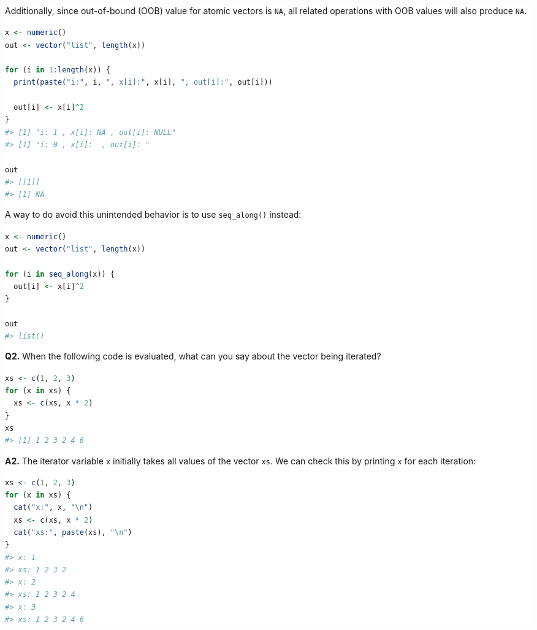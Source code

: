 Additionally, since out-of-bound (OOB) value for atomic vectors is `NA`, all related operations with OOB values will also produce `NA`.


``` r
x <- numeric()
out <- vector("list", length(x))

for (i in 1:length(x)) {
  print(paste("i:", i, ", x[i]:", x[i], ", out[i]:", out[i]))

  out[i] <- x[i]^2
}
#> [1] "i: 1 , x[i]: NA , out[i]: NULL"
#> [1] "i: 0 , x[i]:  , out[i]: "

out
#> [[1]]
#> [1] NA
```

A way to do avoid this unintended behavior is to use `seq_along()` instead:


``` r
x <- numeric()
out <- vector("list", length(x))

for (i in seq_along(x)) {
  out[i] <- x[i]^2
}

out
#> list()
```

**Q2.** When the following code is evaluated, what can you say about the vector being iterated?


``` r
xs <- c(1, 2, 3)
for (x in xs) {
  xs <- c(xs, x * 2)
}
xs
#> [1] 1 2 3 2 4 6
```

**A2.** The iterator variable `x` initially takes all values of the vector `xs`. We can check this by printing `x` for each iteration:


``` r
xs <- c(1, 2, 3)
for (x in xs) {
  cat("x:", x, "\n")
  xs <- c(xs, x * 2)
  cat("xs:", paste(xs), "\n")
}
#> x: 1 
#> xs: 1 2 3 2 
#> x: 2 
#> xs: 1 2 3 2 4 
#> x: 3 
#> xs: 1 2 3 2 4 6
```
